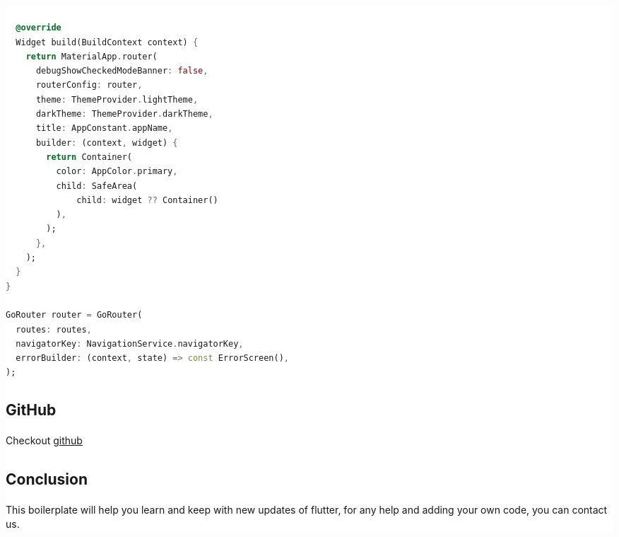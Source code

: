```dart

  @override
  Widget build(BuildContext context) {
    return MaterialApp.router(
      debugShowCheckedModeBanner: false,
      routerConfig: router,
      theme: ThemeProvider.lightTheme,
      darkTheme: ThemeProvider.darkTheme,
      title: AppConstant.appName,
      builder: (context, widget) {
        return Container(
          color: AppColor.primary,
          child: SafeArea(
              child: widget ?? Container()
          ),
        );
      },
    );
  }
}

GoRouter router = GoRouter(
  routes: routes,
  navigatorKey: NavigationService.navigatorKey,
  errorBuilder: (context, state) => const ErrorScreen(),
);
```

## GitHub

Checkout [github](https://github.com/growexx/flutter_boilerplate)


## Conclusion

This boilerplate will help you learn and keep with new updates of flutter, for any help and adding your own code, you can contact us.
